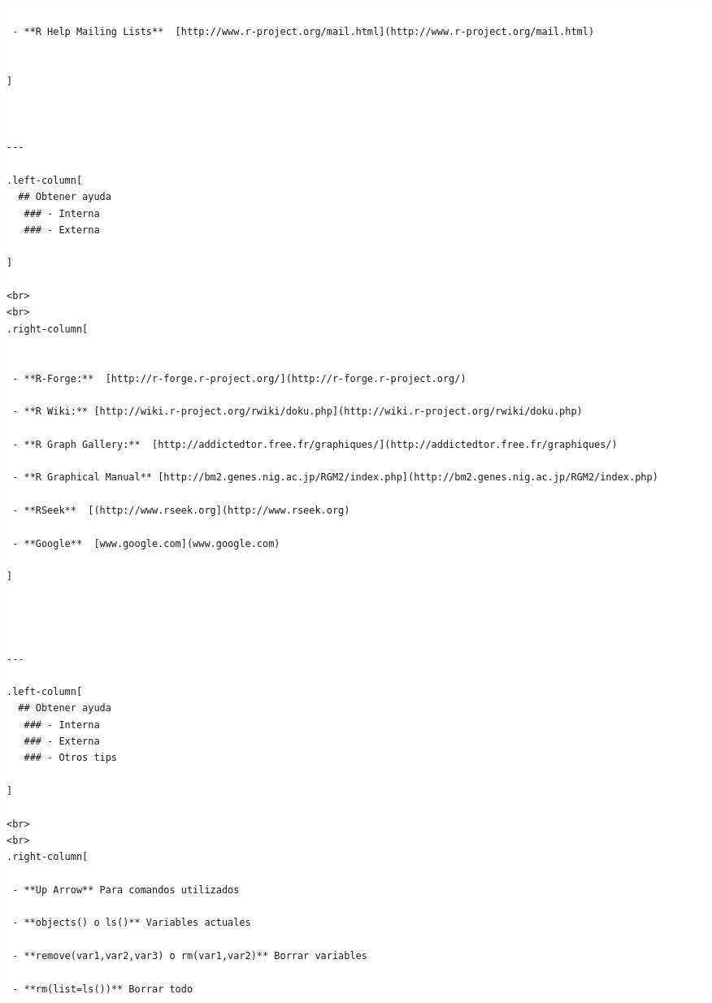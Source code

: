 ```

 - **R Help Mailing Lists**  [http://www.r-project.org/mail.html](http://www.r-project.org/mail.html)


]



---

.left-column[
  ## Obtener ayuda
   ### - Interna
   ### - Externa

]

<br>
<br>
.right-column[
 

 - **R-Forge:**  [http://r-forge.r-project.org/](http://r-forge.r-project.org/)

 - **R Wiki:** [http://wiki.r-project.org/rwiki/doku.php](http://wiki.r-project.org/rwiki/doku.php)

 - **R Graph Gallery:**  [http://addictedtor.free.fr/graphiques/](http://addictedtor.free.fr/graphiques/)

 - **R Graphical Manual** [http://bm2.genes.nig.ac.jp/RGM2/index.php](http://bm2.genes.nig.ac.jp/RGM2/index.php)

 - **RSeek**  [(http://www.rseek.org](http://www.rseek.org) 

 - **Google**  [www.google.com](www.google.com) 

]




---

.left-column[
  ## Obtener ayuda
   ### - Interna
   ### - Externa
   ### - Otros tips

]

<br>
<br>
.right-column[
 
 - **Up Arrow** Para comandos utilizados

 - **objects() o ls()** Variables actuales

 - **remove(var1,var2,var3) o rm(var1,var2)** Borrar variables
 
 - **rm(list=ls())** Borrar todo
```